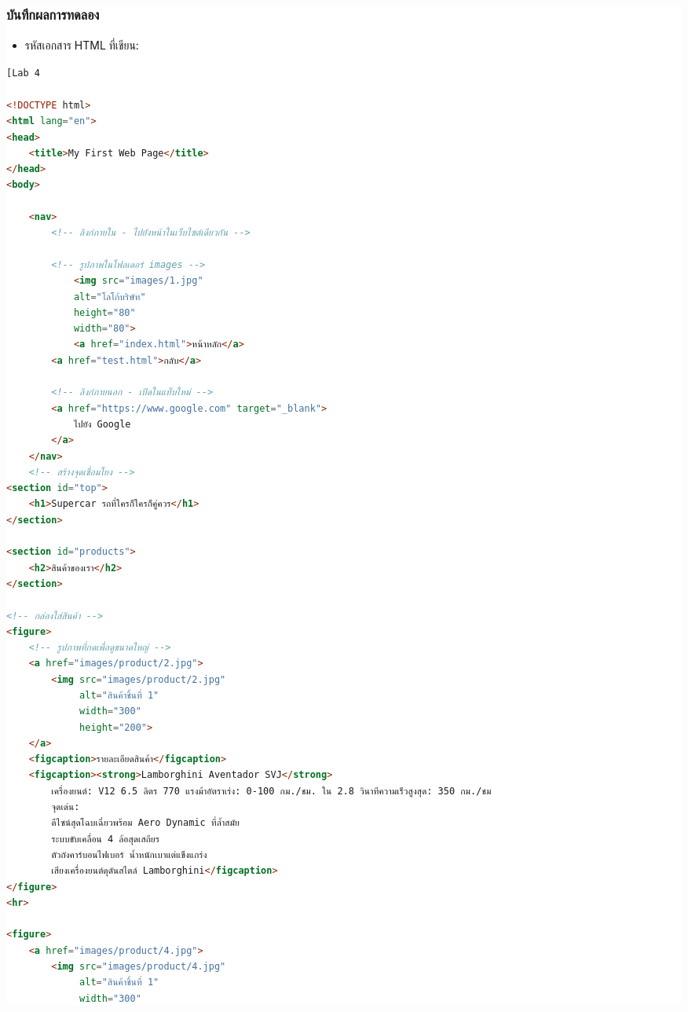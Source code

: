 ### บันทึกผลการทดลอง
- รหัสเอกสาร HTML ที่เขียน:
```html
[Lab 4

<!DOCTYPE html>
<html lang="en">
<head>
    <title>My First Web Page</title>
</head>
<body>
    
    <nav>
        <!-- ลิงก์ภายใน - ไปยังหน้าในเว็บไซต์เดียวกัน -->
       
        <!-- รูปภาพในโฟลเดอร์ images -->
            <img src="images/1.jpg" 
            alt="โลโก้บริษัท"
            height="80"
            width="80">
            <a href="index.html">หน้าหลัก</a>
        <a href="test.html">กลับ</a>
        
        <!-- ลิงก์ภายนอก - เปิดในแท็บใหม่ -->
        <a href="https://www.google.com" target="_blank">
            ไปยัง Google
        </a>
    </nav>
    <!-- สร้างจุดเชื่อมโยง -->
<section id="top">
    <h1>Supercar รถที่ใครก็ใครก็คู่ควร</h1>
</section>

<section id="products">
    <h2>สินค้าของเรา</h2>
</section>

<!-- กล่องใส่สินค้า -->
<figure>
    <!-- รูปภาพที่กดเพื่อดูขนาดใหญ่ -->
    <a href="images/product/2.jpg">
        <img src="images/product/2.jpg" 
             alt="สินค้าชิ้นที่ 1"
             width="300"
             height="200">
    </a>
    <figcaption>รายละเอียดสินค้า</figcaption>
    <figcaption><strong>Lamborghini Aventador SVJ</strong>
        เครื่องยนต์: V12 6.5 ลิตร 770 แรงม้าอัตราเร่ง: 0-100 กม./ชม. ใน 2.8 วินาทีความเร็วสูงสุด: 350 กม./ชม
        จุดเด่น:
        ดีไซน์สุดโฉบเฉี่ยวพร้อม Aero Dynamic ที่ล้ำสมัย
        ระบบขับเคลื่อน 4 ล้อสุดเสถียร
        ตัวถังคาร์บอนไฟเบอร์ น้ำหนักเบาแต่แข็งแกร่ง
        เสียงเครื่องยนต์ดุดันสไตล์ Lamborghini</figcaption>
</figure>
<hr>

<figure>
    <a href="images/product/4.jpg">
        <img src="images/product/4.jpg" 
             alt="สินค้าชิ้นที่ 1"
             width="300"
```